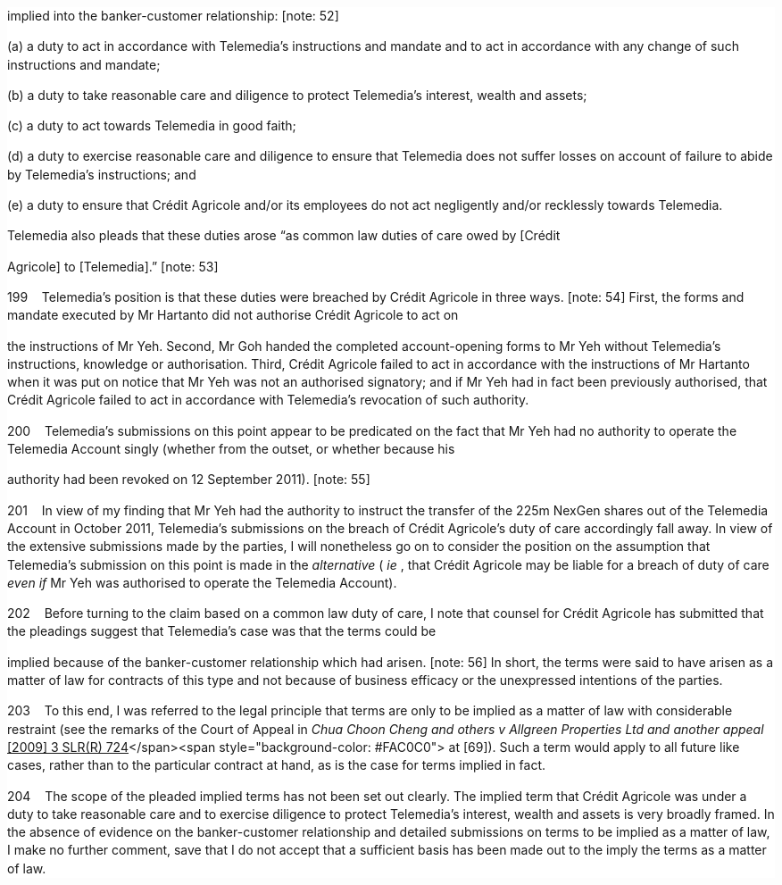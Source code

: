 implied into the banker-customer relationship: [note: 52] 

 (a) a duty to act in accordance with Telemedia’s instructions and mandate and to act in accordance with any change of such instructions and mandate; 

 (b) a duty to take reasonable care and diligence to protect Telemedia’s interest, wealth and assets; 

 (c) a duty to act towards Telemedia in good faith; 

 (d) a duty to exercise reasonable care and diligence to ensure that Telemedia does not suffer losses on account of failure to abide by Telemedia’s instructions; and 

 (e) a duty to ensure that Crédit Agricole and/or its employees do not act negligently and/or recklessly towards Telemedia. 

Telemedia also pleads that these duties arose “as common law duties of care owed by [Crédit 

Agricole] to [Telemedia].” [note: 53] 


199    Telemedia’s position is that these duties were breached by Crédit Agricole in three ways. [note: 54] First, the forms and mandate executed by Mr Hartanto did not authorise Crédit Agricole to act on 

the instructions of Mr Yeh. Second, Mr Goh handed the completed account-opening forms to Mr Yeh without Telemedia’s instructions, knowledge or authorisation. Third, Crédit Agricole failed to act in accordance with the instructions of Mr Hartanto when it was put on notice that Mr Yeh was not an authorised signatory; and if Mr Yeh had in fact been previously authorised, that Crédit Agricole failed to act in accordance with Telemedia’s revocation of such authority. 

200    Telemedia’s submissions on this point appear to be predicated on the fact that Mr Yeh had no authority to operate the Telemedia Account singly (whether from the outset, or whether because his 

authority had been revoked on 12 September 2011). [note: 55] 

201    In view of my finding that Mr Yeh had the authority to instruct the transfer of the 225m NexGen shares out of the Telemedia Account in October 2011, Telemedia’s submissions on the breach of Crédit Agricole’s duty of care accordingly fall away. In view of the extensive submissions made by the parties, I will nonetheless go on to consider the position on the assumption that Telemedia’s submission on this point is made in the _alternative_ ( _ie_ , that Crédit Agricole may be liable for a breach of duty of care _even if_ Mr Yeh was authorised to operate the Telemedia Account). 

202    Before turning to the claim based on a common law duty of care, I note that counsel for Crédit Agricole has submitted that the pleadings suggest that Telemedia’s case was that the terms could be 

implied because of the banker-customer relationship which had arisen. [note: 56] In short, the terms were said to have arisen as a matter of law for contracts of this type and not because of business efficacy or the unexpressed intentions of the parties. 

203    To this end, I was referred to the legal principle that terms are only to be implied as a matter of law with considerable restraint (see the remarks of the Court of Appeal in _Chua Choon Cheng and others v Allgreen Properties Ltd and another appeal_ [[2009] 3 SLR(R) 724]("https://www.open.gov.sg")</span><span style="background-color: #FAC0C0"> at [69]). Such a term would apply to all future like cases, rather than to the particular contract at hand, as is the case for terms implied in fact. 

204    The scope of the pleaded implied terms has not been set out clearly. The implied term that Crédit Agricole was under a duty to take reasonable care and to exercise diligence to protect Telemedia’s interest, wealth and assets is very broadly framed. In the absence of evidence on the banker-customer relationship and detailed submissions on terms to be implied as a matter of law, I make no further comment, save that I do not accept that a sufficient basis has been made out to the imply the terms as a matter of law. 
